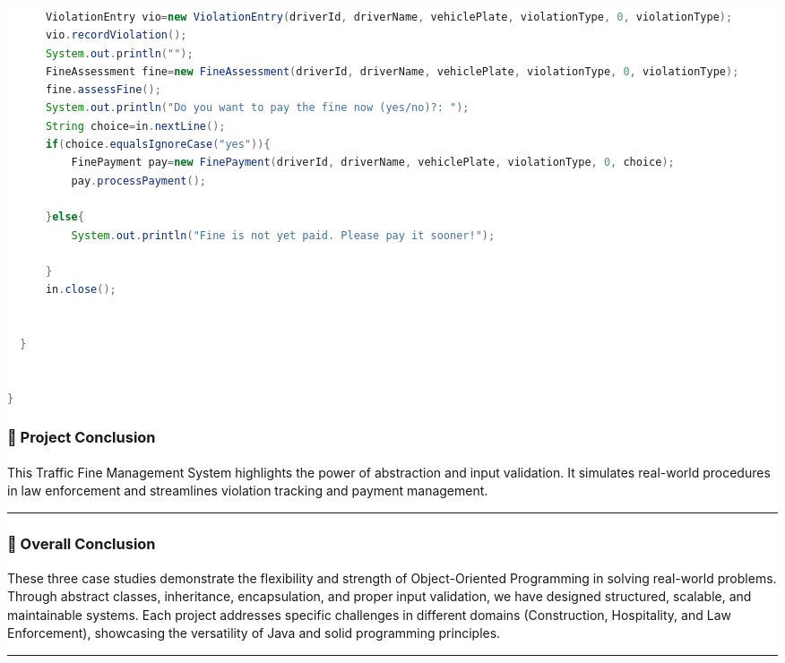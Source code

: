   ```java
        ViolationEntry vio=new ViolationEntry(driverId, driverName, vehiclePlate, violationType, 0, violationType);
        vio.recordViolation();
        System.out.println("");
        FineAssessment fine=new FineAssessment(driverId, driverName, vehiclePlate, violationType, 0, violationType);
        fine.assessFine();
        System.out.println("Do you want to pay the fine now (yes/no)?: ");
        String choice=in.nextLine();
        if(choice.equalsIgnoreCase("yes")){
            FinePayment pay=new FinePayment(driverId, driverName, vehiclePlate, violationType, 0, choice);
            pay.processPayment();
        
        }else{
            System.out.println("Fine is not yet paid. Please pay it sooner!");

        }
        in.close();

        
    }

    
  } 

  ```

### 🧠 Project Conclusion
This Traffic Fine Management System highlights the power of abstraction and input validation. It simulates real-world procedures in law enforcement and streamlines violation tracking and payment management.

---

### 🎯 Overall Conclusion
These three case studies demonstrate the flexibility and strength of Object-Oriented Programming in solving real-world problems.
Through abstract classes, inheritance, encapsulation, and proper input validation, we have designed structured, scalable, and maintainable systems.
Each project addresses specific challenges in different domains (Construction, Hospitality, and Law Enforcement), showcasing the versatility of Java and solid programming principles.

---
